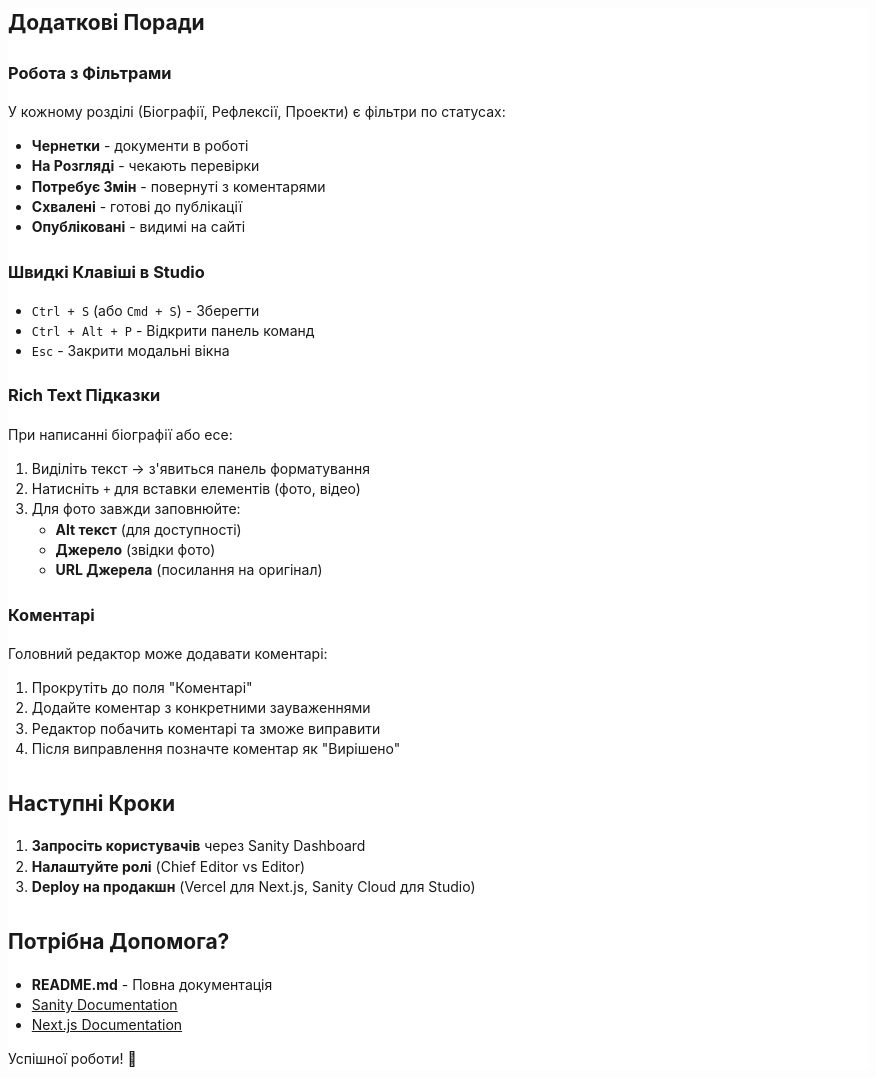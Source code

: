 ## Додаткові Поради

### Робота з Фільтрами

У кожному розділі (Біографії, Рефлексії, Проекти) є фільтри по статусах:
- **Чернетки** - документи в роботі
- **На Розгляді** - чекають перевірки
- **Потребує Змін** - повернуті з коментарями
- **Схвалені** - готові до публікації
- **Опубліковані** - видимі на сайті

### Швидкі Клавіші в Studio

- `Ctrl + S` (або `Cmd + S`) - Зберегти
- `Ctrl + Alt + P` - Відкрити панель команд
- `Esc` - Закрити модальні вікна

### Rich Text Підказки

При написанні біографії або есе:
1. Виділіть текст → з'явиться панель форматування
2. Натисніть `+` для вставки елементів (фото, відео)
3. Для фото завжди заповнюйте:
   - **Alt текст** (для доступності)
   - **Джерело** (звідки фото)
   - **URL Джерела** (посилання на оригінал)

### Коментарі

Головний редактор може додавати коментарі:
1. Прокрутіть до поля "Коментарі"
2. Додайте коментар з конкретними зауваженнями
3. Редактор побачить коментарі та зможе виправити
4. Після виправлення позначте коментар як "Вирішено"

## Наступні Кроки

1. **Запросіть користувачів** через Sanity Dashboard
2. **Налаштуйте ролі** (Chief Editor vs Editor)
3. **Deploy на продакшн** (Vercel для Next.js, Sanity Cloud для Studio)

## Потрібна Допомога?

- **README.md** - Повна документація
- [Sanity Documentation](https://www.sanity.io/docs)
- [Next.js Documentation](https://nextjs.org/docs)

Успішної роботи! 🚀
